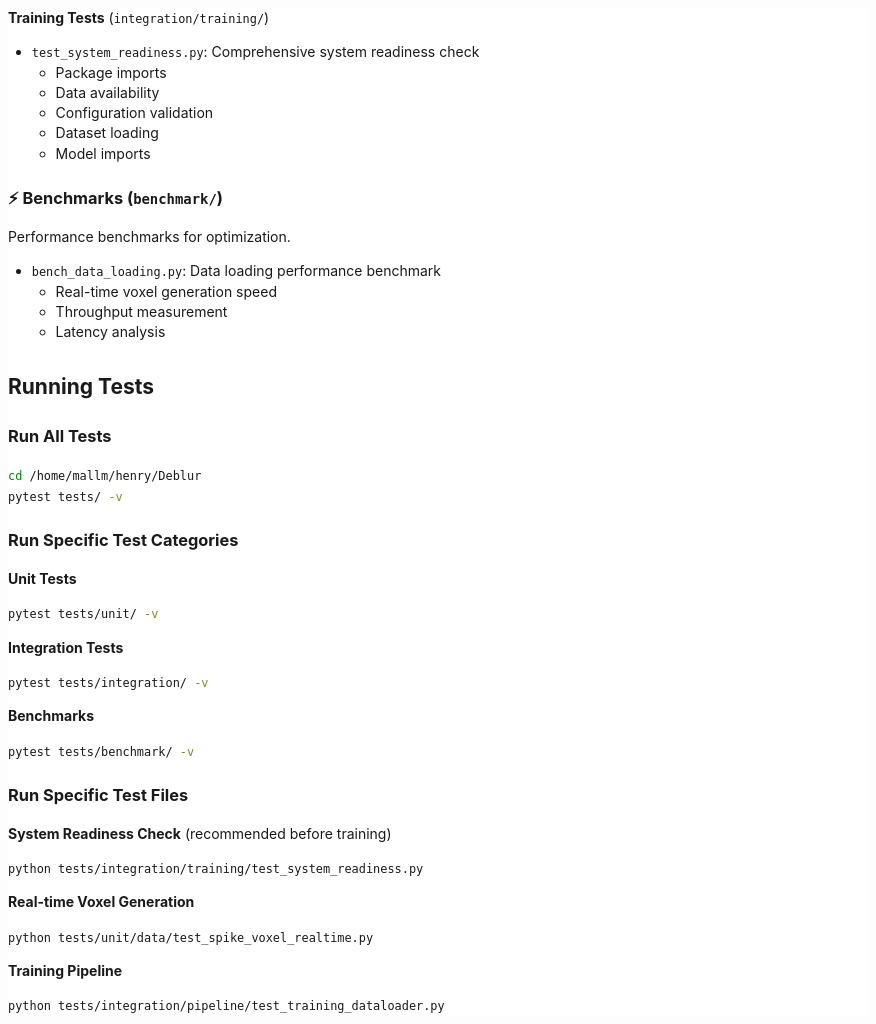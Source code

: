 **Training Tests** (`integration/training/`)
- `test_system_readiness.py`: Comprehensive system readiness check
  - Package imports
  - Data availability
  - Configuration validation
  - Dataset loading
  - Model imports

### ⚡ Benchmarks (`benchmark/`)

Performance benchmarks for optimization.

- `bench_data_loading.py`: Data loading performance benchmark
  - Real-time voxel generation speed
  - Throughput measurement
  - Latency analysis

## Running Tests

### Run All Tests
```bash
cd /home/mallm/henry/Deblur
pytest tests/ -v
```

### Run Specific Test Categories

**Unit Tests**
```bash
pytest tests/unit/ -v
```

**Integration Tests**
```bash
pytest tests/integration/ -v
```

**Benchmarks**
```bash
pytest tests/benchmark/ -v
```

### Run Specific Test Files

**System Readiness Check** (recommended before training)
```bash
python tests/integration/training/test_system_readiness.py
```

**Real-time Voxel Generation**
```bash
python tests/unit/data/test_spike_voxel_realtime.py
```

**Training Pipeline**
```bash
python tests/integration/pipeline/test_training_dataloader.py
```
